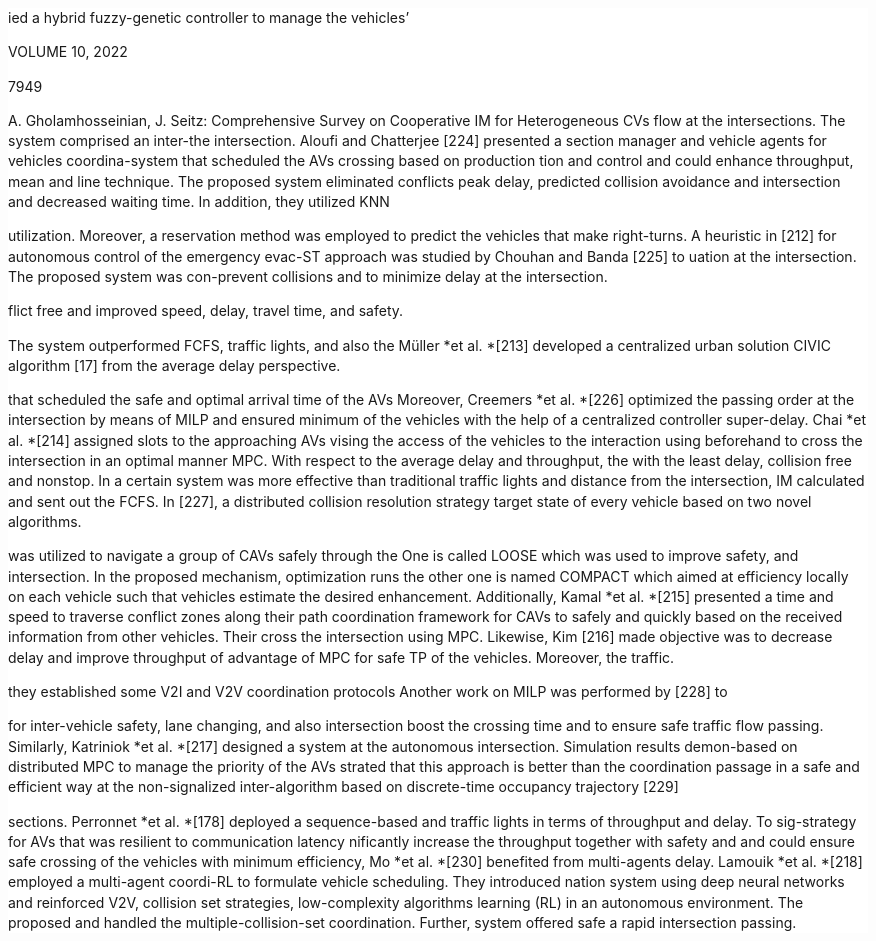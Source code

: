ied a hybrid fuzzy-genetic controller to manage the vehicles’

VOLUME 10, 2022

7949



A. Gholamhosseinian, J. Seitz: Comprehensive Survey on Cooperative IM for Heterogeneous CVs flow at the intersections. The system comprised an inter-the intersection. Aloufi and Chatterjee \[224\] presented a section manager and vehicle agents for vehicles coordina-system that scheduled the AVs crossing based on production tion and control and could enhance throughput, mean and line technique. The proposed system eliminated conflicts peak delay, predicted collision avoidance and intersection and decreased waiting time. In addition, they utilized KNN

utilization. Moreover, a reservation method was employed to predict the vehicles that make right-turns. A heuristic in \[212\] for autonomous control of the emergency evac-ST approach was studied by Chouhan and Banda \[225\] to uation at the intersection. The proposed system was con-prevent collisions and to minimize delay at the intersection. 

flict free and improved speed, delay, travel time, and safety. 

The system outperformed FCFS, traffic lights, and also the Müller *et al. *\[213\] developed a centralized urban solution CIVIC algorithm \[17\] from the average delay perspective. 

that scheduled the safe and optimal arrival time of the AVs Moreover, Creemers *et al. *\[226\] optimized the passing order at the intersection by means of MILP and ensured minimum of the vehicles with the help of a centralized controller super-delay. Chai *et al. *\[214\] assigned slots to the approaching AVs vising the access of the vehicles to the interaction using beforehand to cross the intersection in an optimal manner MPC. With respect to the average delay and throughput, the with the least delay, collision free and nonstop. In a certain system was more effective than traditional traffic lights and distance from the intersection, IM calculated and sent out the FCFS. In \[227\], a distributed collision resolution strategy target state of every vehicle based on two novel algorithms. 

was utilized to navigate a group of CAVs safely through the One is called LOOSE which was used to improve safety, and intersection. In the proposed mechanism, optimization runs the other one is named COMPACT which aimed at efficiency locally on each vehicle such that vehicles estimate the desired enhancement. Additionally, Kamal *et al. *\[215\] presented a time and speed to traverse conflict zones along their path coordination framework for CAVs to safely and quickly based on the received information from other vehicles. Their cross the intersection using MPC. Likewise, Kim \[216\] made objective was to decrease delay and improve throughput of advantage of MPC for safe TP of the vehicles. Moreover, the traffic. 

they established some V2I and V2V coordination protocols Another work on MILP was performed by \[228\] to

for inter-vehicle safety, lane changing, and also intersection boost the crossing time and to ensure safe traffic flow passing. Similarly, Katriniok *et al. *\[217\] designed a system at the autonomous intersection. Simulation results demon-based on distributed MPC to manage the priority of the AVs strated that this approach is better than the coordination passage in a safe and efficient way at the non-signalized inter-algorithm based on discrete-time occupancy trajectory \[229\]

sections. Perronnet *et al. *\[178\] deployed a sequence-based and traffic lights in terms of throughput and delay. To sig-strategy for AVs that was resilient to communication latency nificantly increase the throughput together with safety and and could ensure safe crossing of the vehicles with minimum efficiency, Mo *et al. *\[230\] benefited from multi-agents delay. Lamouik *et al. *\[218\] employed a multi-agent coordi-RL to formulate vehicle scheduling. They introduced nation system using deep neural networks and reinforced V2V, collision set strategies, low-complexity algorithms learning \(RL\) in an autonomous environment. The proposed and handled the multiple-collision-set coordination. Further, system offered safe a rapid intersection passing. 

